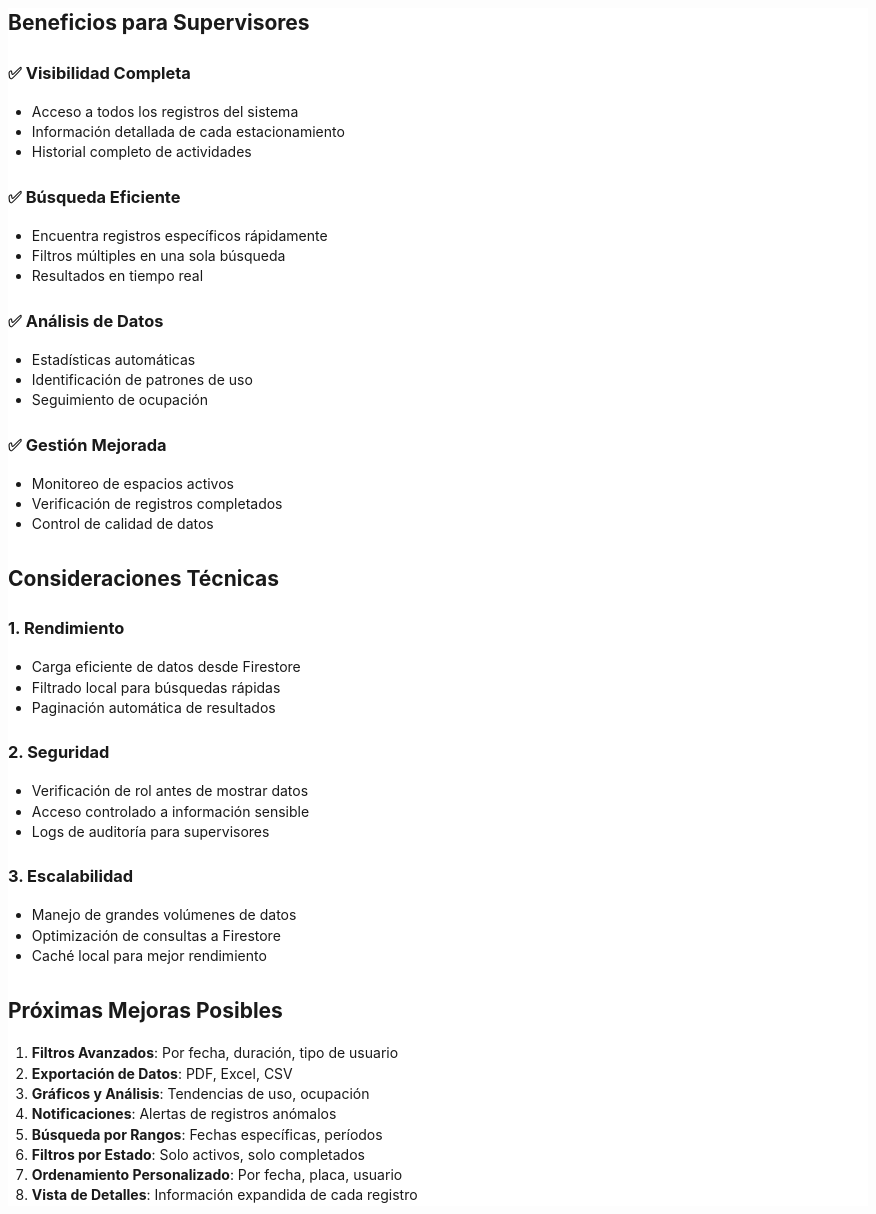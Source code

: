## Beneficios para Supervisores

### ✅ **Visibilidad Completa**
- Acceso a todos los registros del sistema
- Información detallada de cada estacionamiento
- Historial completo de actividades

### ✅ **Búsqueda Eficiente**
- Encuentra registros específicos rápidamente
- Filtros múltiples en una sola búsqueda
- Resultados en tiempo real

### ✅ **Análisis de Datos**
- Estadísticas automáticas
- Identificación de patrones de uso
- Seguimiento de ocupación

### ✅ **Gestión Mejorada**
- Monitoreo de espacios activos
- Verificación de registros completados
- Control de calidad de datos

## Consideraciones Técnicas

### 1. **Rendimiento**
- Carga eficiente de datos desde Firestore
- Filtrado local para búsquedas rápidas
- Paginación automática de resultados

### 2. **Seguridad**
- Verificación de rol antes de mostrar datos
- Acceso controlado a información sensible
- Logs de auditoría para supervisores

### 3. **Escalabilidad**
- Manejo de grandes volúmenes de datos
- Optimización de consultas a Firestore
- Caché local para mejor rendimiento

## Próximas Mejoras Posibles

1. **Filtros Avanzados**: Por fecha, duración, tipo de usuario
2. **Exportación de Datos**: PDF, Excel, CSV
3. **Gráficos y Análisis**: Tendencias de uso, ocupación
4. **Notificaciones**: Alertas de registros anómalos
5. **Búsqueda por Rangos**: Fechas específicas, períodos
6. **Filtros por Estado**: Solo activos, solo completados
7. **Ordenamiento Personalizado**: Por fecha, placa, usuario
8. **Vista de Detalles**: Información expandida de cada registro

